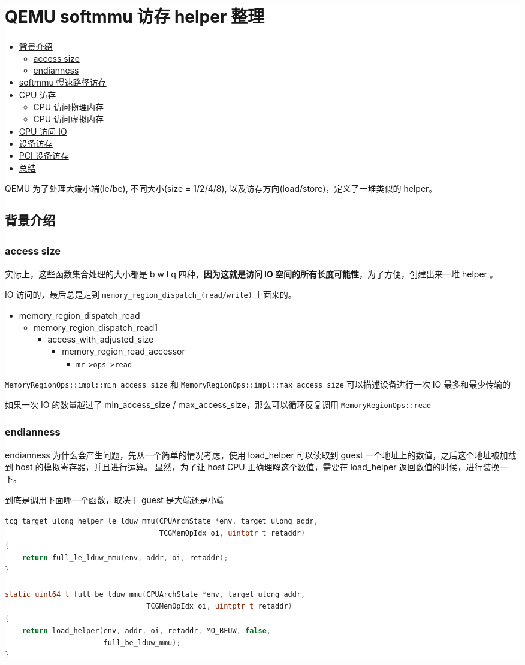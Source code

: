 # QEMU softmmu 访存 helper 整理



* [背景介绍](#背景介绍)
  * [access size](#access-size)
  * [endianness](#endianness)
* [softmmu 慢速路径访存](#softmmu-慢速路径访存)
* [CPU 访存](#cpu-访存)
  * [CPU 访问物理内存](#cpu-访问物理内存)
  * [CPU 访问虚拟内存](#cpu-访问虚拟内存)
* [CPU 访问 IO](#cpu-访问-io)
* [设备访存](#设备访存)
* [PCI 设备访存](#pci-设备访存)
* [总结](#总结)


QEMU 为了处理大端小端(le/be), 不同大小(size = 1/2/4/8), 以及访存方向(load/store)，定义了一堆类似的 helper。

## 背景介绍

### access size
实际上，这些函数集合处理的大小都是 b w l q 四种，**因为这就是访问 IO 空间的所有长度可能性**，为了方便，创建出来一堆 helper 。

IO 访问的，最后总是走到 `memory_region_dispatch_(read/write)` 上面来的。

- memory_region_dispatch_read
  - memory_region_dispatch_read1
      - access_with_adjusted_size
          - memory_region_read_accessor
              - `mr->ops->read`

`MemoryRegionOps::impl::min_access_size` 和 `MemoryRegionOps::impl::max_access_size` 可以描述设备进行一次 IO 最多和最少传输的

如果一次 IO 的数量越过了 min_access_size / max_access_size，那么可以循环反复调用 `MemoryRegionOps::read`

### endianness
endianness 为什么会产生问题，先从一个简单的情况考虑，使用 load_helper 可以读取到 guest 一个地址上的数值，之后这个地址被加载到 host 的模拟寄存器，并且进行运算。
显然，为了让 host CPU 正确理解这个数值，需要在 load_helper 返回数值的时候，进行装换一下。

到底是调用下面哪一个函数，取决于 guest 是大端还是小端
```c
tcg_target_ulong helper_le_lduw_mmu(CPUArchState *env, target_ulong addr,
                                    TCGMemOpIdx oi, uintptr_t retaddr)
{
    return full_le_lduw_mmu(env, addr, oi, retaddr);
}

static uint64_t full_be_lduw_mmu(CPUArchState *env, target_ulong addr,
                                 TCGMemOpIdx oi, uintptr_t retaddr)
{
    return load_helper(env, addr, oi, retaddr, MO_BEUW, false,
                       full_be_lduw_mmu);
}
```
